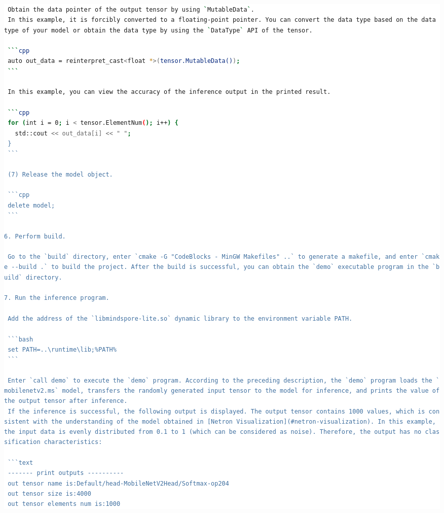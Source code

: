    ```bash
    Obtain the data pointer of the output tensor by using `MutableData`.
    In this example, it is forcibly converted to a floating-point pointer. You can convert the data type based on the data type of your model or obtain the data type by using the `DataType` API of the tensor.

    ```cpp
    auto out_data = reinterpret_cast<float *>(tensor.MutableData());
    ```

    In this example, you can view the accuracy of the inference output in the printed result.

    ```cpp
    for (int i = 0; i < tensor.ElementNum(); i++) {
      std::cout << out_data[i] << " ";
    }
    ```

    (7) Release the model object.

    ```cpp
    delete model;
    ```

6. Perform build.

    Go to the `build` directory, enter `cmake -G "CodeBlocks - MinGW Makefiles" ..` to generate a makefile, and enter `cmake --build .` to build the project. After the build is successful, you can obtain the `demo` executable program in the `build` directory.

7. Run the inference program.

    Add the address of the `libmindspore-lite.so` dynamic library to the environment variable PATH.

    ```bash
    set PATH=..\runtime\lib;%PATH%
    ```

    Enter `call demo` to execute the `demo` program. According to the preceding description, the `demo` program loads the `mobilenetv2.ms` model, transfers the randomly generated input tensor to the model for inference, and prints the value of the output tensor after inference.
    If the inference is successful, the following output is displayed. The output tensor contains 1000 values, which is consistent with the understanding of the model obtained in [Netron Visualization](#netron-visualization). In this example, the input data is evenly distributed from 0.1 to 1 (which can be considered as noise). Therefore, the output has no classification characteristics:

    ```text
    ------- print outputs ----------
    out tensor name is:Default/head-MobileNetV2Head/Softmax-op204
    out tensor size is:4000
    out tensor elements num is:1000
   ```